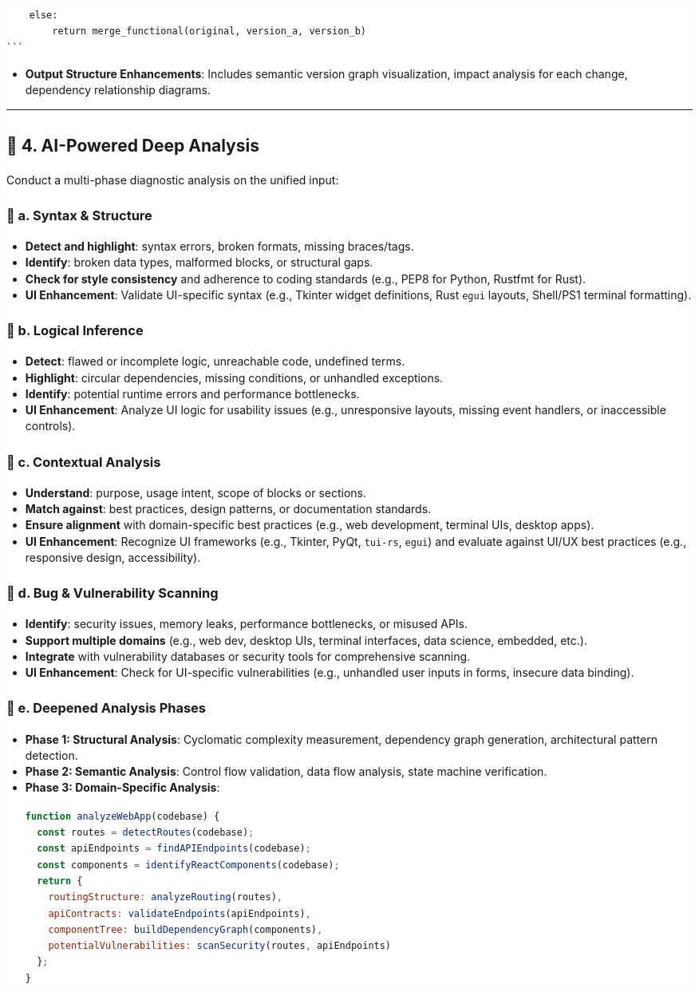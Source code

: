         else:
            return merge_functional(original, version_a, version_b)
    ```
  - **Output Structure Enhancements**: Includes semantic version graph visualization, impact analysis for each change, dependency relationship diagrams.

---

## 🔷 4. AI-Powered Deep Analysis

Conduct a multi-phase diagnostic analysis on the unified input:

### 🔹 a. Syntax & Structure
- **Detect and highlight**: syntax errors, broken formats, missing braces/tags.
- **Identify**: broken data types, malformed blocks, or structural gaps.
- **Check for style consistency** and adherence to coding standards (e.g., PEP8 for Python, Rustfmt for Rust).
- **UI Enhancement**: Validate UI-specific syntax (e.g., Tkinter widget definitions, Rust `egui` layouts, Shell/PS1 terminal formatting).

### 🔹 b. Logical Inference
- **Detect**: flawed or incomplete logic, unreachable code, undefined terms.
- **Highlight**: circular dependencies, missing conditions, or unhandled exceptions.
- **Identify**: potential runtime errors and performance bottlenecks.
- **UI Enhancement**: Analyze UI logic for usability issues (e.g., unresponsive layouts, missing event handlers, or inaccessible controls).

### 🔹 c. Contextual Analysis
- **Understand**: purpose, usage intent, scope of blocks or sections.
- **Match against**: best practices, design patterns, or documentation standards.
- **Ensure alignment** with domain-specific best practices (e.g., web development, terminal UIs, desktop apps).
- **UI Enhancement**: Recognize UI frameworks (e.g., Tkinter, PyQt, `tui-rs`, `egui`) and evaluate against UI/UX best practices (e.g., responsive design, accessibility).

### 🔹 d. Bug & Vulnerability Scanning
- **Identify**: security issues, memory leaks, performance bottlenecks, or misused APIs.
- **Support multiple domains** (e.g., web dev, desktop UIs, terminal interfaces, data science, embedded, etc.).
- **Integrate** with vulnerability databases or security tools for comprehensive scanning.
- **UI Enhancement**: Check for UI-specific vulnerabilities (e.g., unhandled user inputs in forms, insecure data binding).

### 🔹 e. Deepened Analysis Phases
- **Phase 1: Structural Analysis**: Cyclomatic complexity measurement, dependency graph generation, architectural pattern detection.
- **Phase 2: Semantic Analysis**: Control flow validation, data flow analysis, state machine verification.
- **Phase 3: Domain-Specific Analysis**:
  ```javascript
  function analyzeWebApp(codebase) {
    const routes = detectRoutes(codebase);
    const apiEndpoints = findAPIEndpoints(codebase);
    const components = identifyReactComponents(codebase);
    return {
      routingStructure: analyzeRouting(routes),
      apiContracts: validateEndpoints(apiEndpoints),
      componentTree: buildDependencyGraph(components),
      potentialVulnerabilities: scanSecurity(routes, apiEndpoints)
    };
  }
  ```